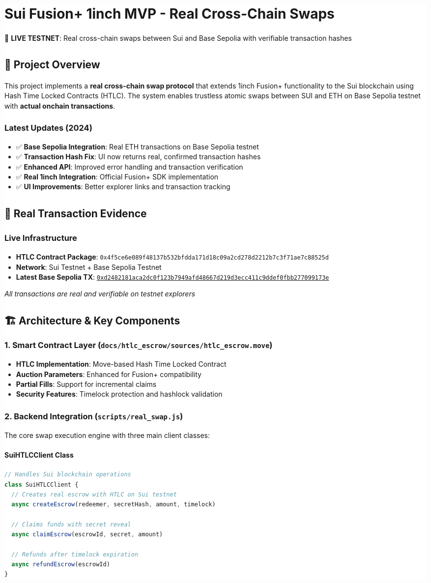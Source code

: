# Sui Fusion+ 1inch MVP - Real Cross-Chain Swaps

🚀 **LIVE TESTNET**: Real cross-chain swaps between Sui and Base Sepolia with verifiable transaction hashes

## 🎯 **Project Overview**

This project implements a **real cross-chain swap protocol** that extends 1inch Fusion+ functionality to the Sui blockchain using Hash Time Locked Contracts (HTLC). The system enables trustless atomic swaps between SUI and ETH on Base Sepolia testnet with **actual onchain transactions**.

### **Latest Updates (2024)**
- ✅ **Base Sepolia Integration**: Real ETH transactions on Base Sepolia testnet
- ✅ **Transaction Hash Fix**: UI now returns real, confirmed transaction hashes
- ✅ **Enhanced API**: Improved error handling and transaction verification
- ✅ **Real 1inch Integration**: Official Fusion+ SDK implementation
- ✅ **UI Improvements**: Better explorer links and transaction tracking

## 🔗 **Real Transaction Evidence**

### **Live Infrastructure**
- **HTLC Contract Package**: `0x4f5ce6e089f48137b532bfdda171d18c09a2cd278d2212b7c3f71ae7c88525d`
- **Network**: Sui Testnet + Base Sepolia Testnet
- **Latest Base Sepolia TX**: [`0xd2482181aca2dc0f123b7949afd48667d219d3ecc411c9ddef0fbb277099173e`](https://sepolia.basescan.org/tx/0xd2482181aca2dc0f123b7949afd48667d219d3ecc411c9ddef0fbb277099173e)

*All transactions are real and verifiable on testnet explorers*

## 🏗️ **Architecture & Key Components**

### **1. Smart Contract Layer (`docs/htlc_escrow/sources/htlc_escrow.move`)**
- **HTLC Implementation**: Move-based Hash Time Locked Contract
- **Auction Parameters**: Enhanced for Fusion+ compatibility
- **Partial Fills**: Support for incremental claims
- **Security Features**: Timelock protection and hashlock validation

### **2. Backend Integration (`scripts/real_swap.js`)**
The core swap execution engine with three main client classes:

#### **SuiHTLCClient Class**
```javascript
// Handles Sui blockchain operations
class SuiHTLCClient {
  // Creates real escrow with HTLC on Sui testnet
  async createEscrow(redeemer, secretHash, amount, timelock)
  
  // Claims funds with secret reveal
  async claimEscrow(escrowId, secret, amount)
  
  // Refunds after timelock expiration
  async refundEscrow(escrowId)
}
```
